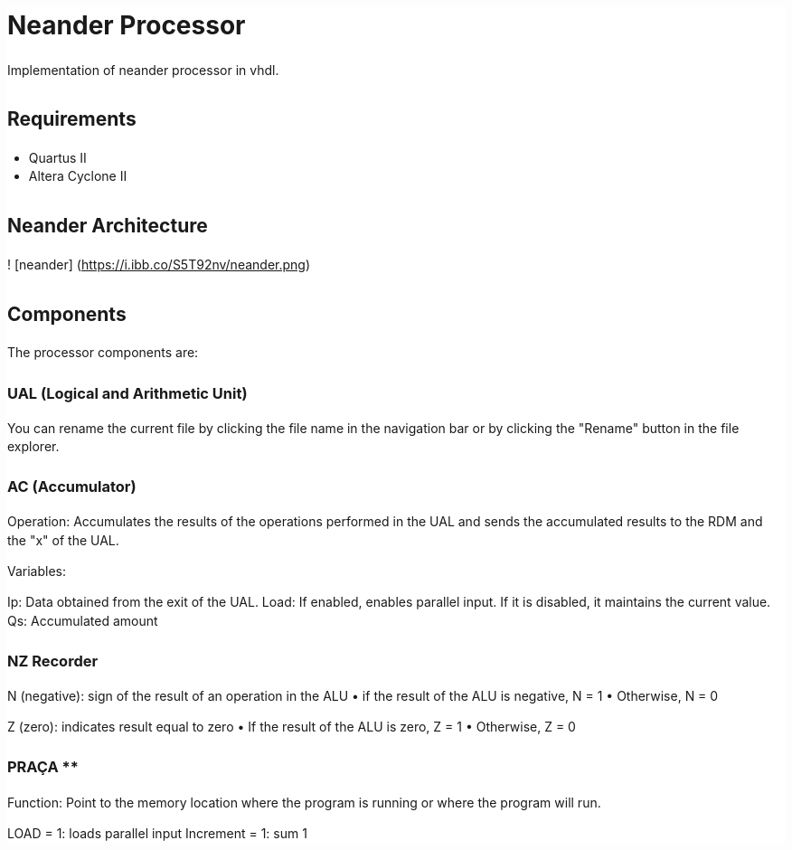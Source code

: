 
# Neander Processor

Implementation of neander processor in vhdl.
 
 ## Requirements
 
 - Quartus II
 - Altera Cyclone II

## Neander Architecture

! [neander] (https://i.ibb.co/S5T92nv/neander.png)

## Components

The processor components are:

### UAL (Logical and Arithmetic Unit)

You can rename the current file by clicking the file name in the navigation bar or by clicking the "Rename" button in the file explorer.

### AC (Accumulator)

Operation: Accumulates the results of the operations performed in the UAL and sends the accumulated results to the RDM and the "x" of the UAL.

Variables:

Ip: Data obtained from the exit of the UAL.
Load: If enabled, enables parallel input. If it is disabled, it maintains the current value.
Qs: Accumulated amount <br>


### NZ Recorder

N (negative): sign of the result of an operation in the ALU
• if the result of the ALU is negative, N = 1
• Otherwise, N = 0

Z (zero): indicates result equal to zero
• If the result of the ALU is zero, Z = 1
• Otherwise, Z = 0

### PRAÇA **

Function:
Point to the memory location where the program is running or where the program will run.

LOAD = 1: loads parallel input
Increment = 1: sum 1
